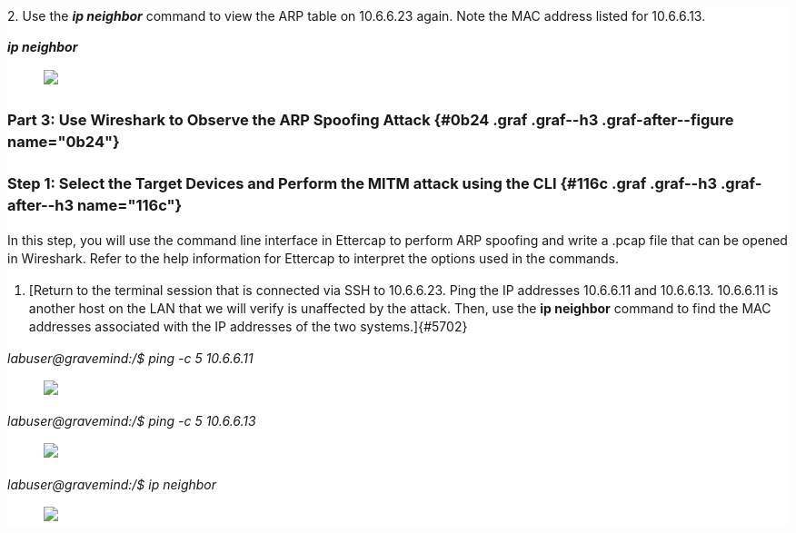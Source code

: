 2\. Use the ***ip neighbor*** command to view the ARP table on 10.6.6.23
again. Note the MAC address listed for 10.6.6.13.

***ip neighbor***

<figure id="d744" class="graf graf--figure graf-after--p">
<img
src="https://cdn-images-1.medium.com/max/800/1*RVuuRkszuMepaiD9BUF_qw.png"
class="graf-image" data-image-id="1*RVuuRkszuMepaiD9BUF_qw.png"
data-width="757" data-height="85" />
</figure>

### Part 3: Use Wireshark to Observe the ARP Spoofing Attack {#0b24 .graf .graf--h3 .graf-after--figure name="0b24"}

### Step 1: Select the Target Devices and Perform the MITM attack using the CLI {#116c .graf .graf--h3 .graf-after--h3 name="116c"}

In this step, you will use the command line interface in Ettercap to
perform ARP spoofing and write a .pcap file that can be opened in
Wireshark. Refer to the help information for Ettercap to interpret the
options used in the commands.

1.  [Return to the terminal session that is connected via SSH to
    10.6.6.23. Ping the IP addresses 10.6.6.11 and 10.6.6.13. 10.6.6.11
    is another host on the LAN that we will verify is unaffected by the
    attack. Then, use the **ip neighbor** command to find the MAC
    addresses associated with the IP addresses of the two
    systems.]{#5702}

*labuser@gravemind:/\$ ping -c 5 10.6.6.11*

<figure id="540e" class="graf graf--figure graf-after--p">
<img
src="https://cdn-images-1.medium.com/max/800/1*kINL-aTQpna3QU0o9ow5Xg.png"
class="graf-image" data-image-id="1*kINL-aTQpna3QU0o9ow5Xg.png"
data-width="637" data-height="207" />
</figure>

*labuser@gravemind:/\$ ping -c 5 10.6.6.13*

<figure id="e7ba" class="graf graf--figure graf-after--p">
<img
src="https://cdn-images-1.medium.com/max/800/1*ytG4l_9hs_gIkpR7O5SMtQ.png"
class="graf-image" data-image-id="1*ytG4l_9hs_gIkpR7O5SMtQ.png"
data-width="634" data-height="198" />
</figure>

*labuser@gravemind:/\$ ip neighbor*

<figure id="0211" class="graf graf--figure graf-after--p">
<img
src="https://cdn-images-1.medium.com/max/800/1*stpxUTYrMJ51WCW7sCrv3g.png"
class="graf-image" data-image-id="1*stpxUTYrMJ51WCW7sCrv3g.png"
data-width="633" data-height="88" />
</figure>
